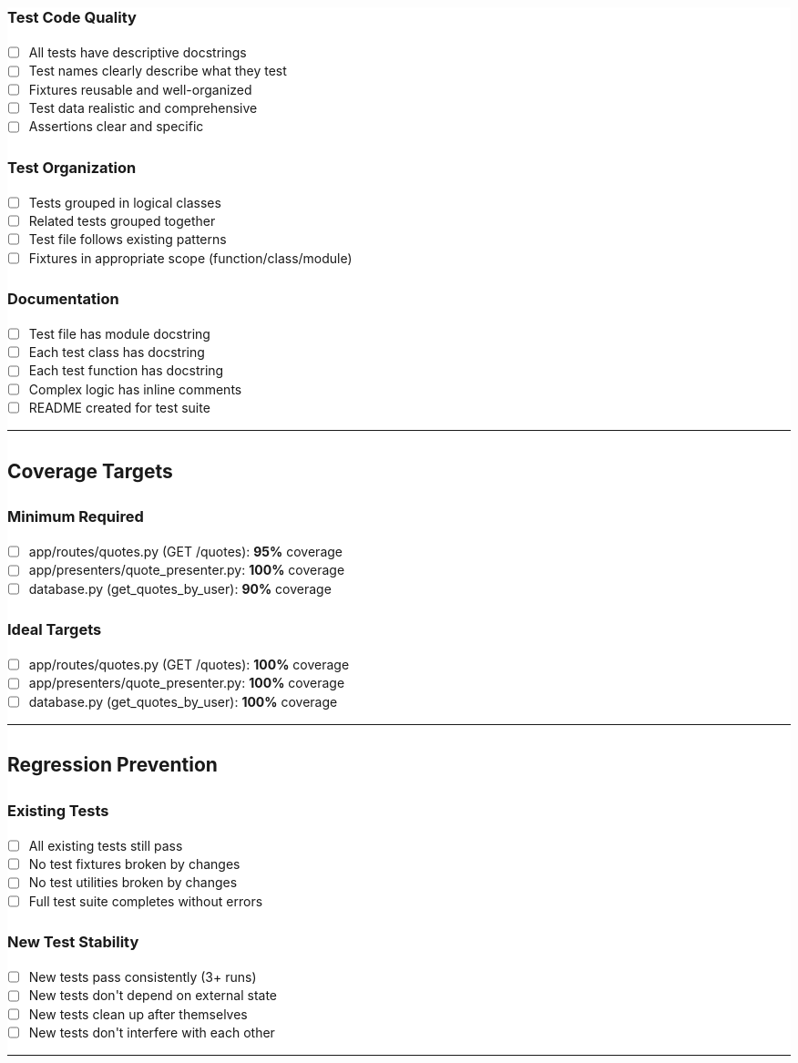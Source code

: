 ### Test Code Quality
- [ ] All tests have descriptive docstrings
- [ ] Test names clearly describe what they test
- [ ] Fixtures reusable and well-organized
- [ ] Test data realistic and comprehensive
- [ ] Assertions clear and specific

### Test Organization
- [ ] Tests grouped in logical classes
- [ ] Related tests grouped together
- [ ] Test file follows existing patterns
- [ ] Fixtures in appropriate scope (function/class/module)

### Documentation
- [ ] Test file has module docstring
- [ ] Each test class has docstring
- [ ] Each test function has docstring
- [ ] Complex logic has inline comments
- [ ] README created for test suite

---

## Coverage Targets

### Minimum Required
- [ ] app/routes/quotes.py (GET /quotes): **95%** coverage
- [ ] app/presenters/quote_presenter.py: **100%** coverage
- [ ] database.py (get_quotes_by_user): **90%** coverage

### Ideal Targets
- [ ] app/routes/quotes.py (GET /quotes): **100%** coverage
- [ ] app/presenters/quote_presenter.py: **100%** coverage
- [ ] database.py (get_quotes_by_user): **100%** coverage

---

## Regression Prevention

### Existing Tests
- [ ] All existing tests still pass
- [ ] No test fixtures broken by changes
- [ ] No test utilities broken by changes
- [ ] Full test suite completes without errors

### New Test Stability
- [ ] New tests pass consistently (3+ runs)
- [ ] New tests don't depend on external state
- [ ] New tests clean up after themselves
- [ ] New tests don't interfere with each other

---